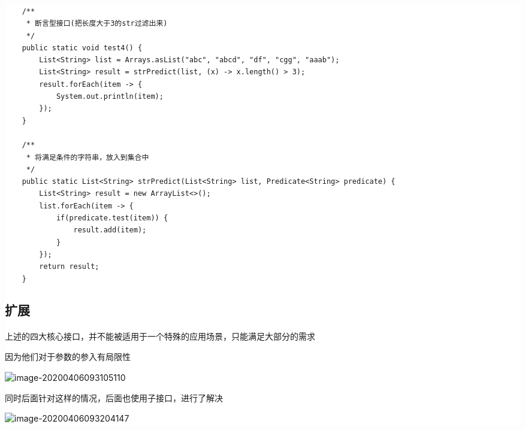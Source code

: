 ```
    /**
     * 断言型接口(把长度大于3的str过滤出来)
     */
    public static void test4() {
        List<String> list = Arrays.asList("abc", "abcd", "df", "cgg", "aaab");
        List<String> result = strPredict(list, (x) -> x.length() > 3);
        result.forEach(item -> {
            System.out.println(item);
        });
    }

    /**
     * 将满足条件的字符串，放入到集合中
     */
    public static List<String> strPredict(List<String> list, Predicate<String> predicate) {
        List<String> result = new ArrayList<>();
        list.forEach(item -> {
            if(predicate.test(item)) {
                result.add(item);
            }
        });
        return result;
    }
```



## 扩展

上述的四大核心接口，并不能被适用于一个特殊的应用场景，只能满足大部分的需求

因为他们对于参数的参入有局限性

![image-20200406093105110](images/image-20200406093105110.png)

同时后面针对这样的情况，后面也使用子接口，进行了解决

![image-20200406093204147](images/image-20200406093204147.png)